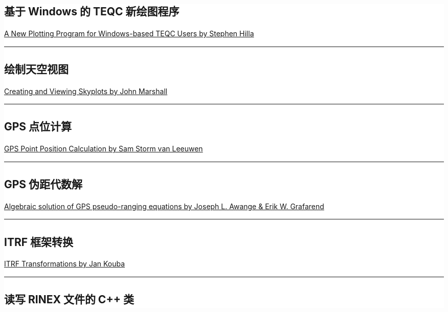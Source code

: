 
## 基于 Windows 的 TEQC 新绘图程序

[A New Plotting Program for Windows-based TEQC Users by Stephen Hilla](https://geodesy.noaa.gov/gps-toolbox/cf2ps.htm)







---

## 绘制天空视图

[Creating and Viewing Skyplots by John Marshall](https://geodesy.noaa.gov/gps-toolbox/skyplot.htm)







---

## GPS 点位计算

[GPS Point Position Calculation by Sam Storm van Leeuwen](https://geodesy.noaa.gov/gps-toolbox/Leeuwen.htm)







---

## GPS 伪距代数解

[Algebraic solution of GPS pseudo-ranging equations by Joseph L. Awange & Erik W. Grafarend](https://geodesy.noaa.gov/gps-toolbox/awange.htm)





---

## ITRF 框架转换

[ITRF Transformations by Jan Kouba](https://geodesy.noaa.gov/gps-toolbox/trnfsp3.htm)







---

## 读写 RINEX 文件的 C++ 类
